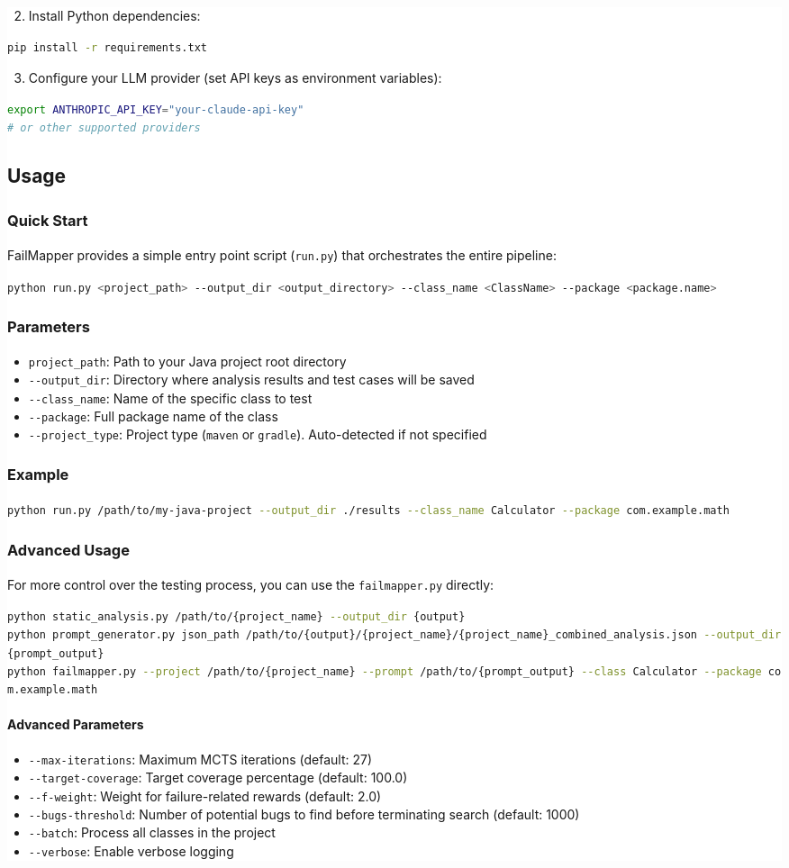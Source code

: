 2. Install Python dependencies:
```bash
pip install -r requirements.txt
```

3. Configure your LLM provider (set API keys as environment variables):
```bash
export ANTHROPIC_API_KEY="your-claude-api-key"
# or other supported providers
```

## Usage

### Quick Start

FailMapper provides a simple entry point script (`run.py`) that orchestrates the entire pipeline:

```bash
python run.py <project_path> --output_dir <output_directory> --class_name <ClassName> --package <package.name>
```

### Parameters

- `project_path`: Path to your Java project root directory
- `--output_dir`: Directory where analysis results and test cases will be saved
- `--class_name`: Name of the specific class to test
- `--package`: Full package name of the class
- `--project_type`: Project type (`maven` or `gradle`). Auto-detected if not specified

### Example

```bash
python run.py /path/to/my-java-project --output_dir ./results --class_name Calculator --package com.example.math
```

### Advanced Usage

For more control over the testing process, you can use the `failmapper.py` directly:

```bash
python static_analysis.py /path/to/{project_name} --output_dir {output}
python prompt_generator.py json_path /path/to/{output}/{project_name}/{project_name}_combined_analysis.json --output_dir {prompt_output}
python failmapper.py --project /path/to/{project_name} --prompt /path/to/{prompt_output} --class Calculator --package com.example.math
```

#### Advanced Parameters

- `--max-iterations`: Maximum MCTS iterations (default: 27)
- `--target-coverage`: Target coverage percentage (default: 100.0)
- `--f-weight`: Weight for failure-related rewards (default: 2.0)
- `--bugs-threshold`: Number of potential bugs to find before terminating search (default: 1000)
- `--batch`: Process all classes in the project
- `--verbose`: Enable verbose logging
